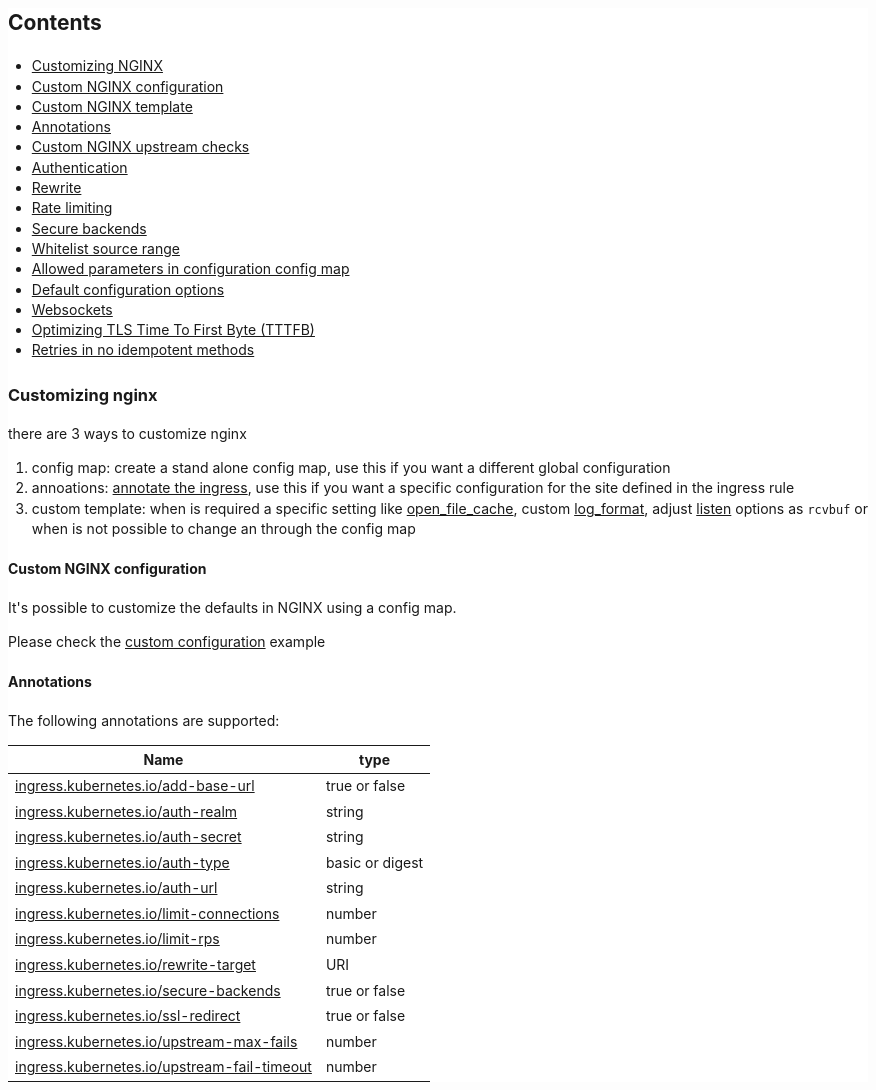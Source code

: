 ## Contents
* [Customizing NGINX](#customizing-nginx)
* [Custom NGINX configuration](#custom-nginx-configuration)
* [Custom NGINX template](#custom-nginx-template)
* [Annotations](#annotations)
* [Custom NGINX upstream checks](#custom-nginx-upstream-checks)
* [Authentication](#authentication)
* [Rewrite](#rewrite)
* [Rate limiting](#rate-limiting)
* [Secure backends](#secure-backends)
* [Whitelist source range](#whitelist-source-range)
* [Allowed parameters in configuration config map](#allowed-parameters-in-configuration-configmap)
* [Default configuration options](#default-configuration-options)
* [Websockets](#websockets)
* [Optimizing TLS Time To First Byte (TTTFB)](#optimizing-tls-time-to-first-byte-tttfb)
* [Retries in no idempotent methods](#retries-in-no-idempotent-methods)


### Customizing nginx

there are 3 ways to customize nginx

1. config map: create a stand alone config map, use this if you want a different global configuration
2. annoations: [annotate the ingress](#annotations), use this if you want a specific configuration for the site defined in the ingress rule
3. custom template: when is required a specific setting like [open_file_cache](http://nginx.org/en/docs/http/ngx_http_core_module.html#open_file_cache), custom [log_format](http://nginx.org/en/docs/http/ngx_http_log_module.html#log_format), adjust [listen](http://nginx.org/en/docs/http/ngx_http_core_module.html#listen) options as `rcvbuf` or when is not possible to change an through the config map


#### Custom NGINX configuration

It's possible to customize the defaults in NGINX using a config map.

Please check the [custom configuration](examples/custom-configuration/README.md) example

#### Annotations

The following annotations are supported:

|Name                 |type|
|---------------------------|------|
|[ingress.kubernetes.io/add-base-url](#rewrite)|true or false|
|[ingress.kubernetes.io/auth-realm](#authentication)|string|
|[ingress.kubernetes.io/auth-secret](#authentication)|string|
|[ingress.kubernetes.io/auth-type](#authentication)|basic or digest|
|[ingress.kubernetes.io/auth-url](#external-authentication)|string|
|[ingress.kubernetes.io/limit-connections](#rate-limiting)|number|
|[ingress.kubernetes.io/limit-rps](#rate-limiting)|number|
|[ingress.kubernetes.io/rewrite-target](#rewrite)|URI|
|[ingress.kubernetes.io/secure-backends](#secure-backends)|true or false|
|[ingress.kubernetes.io/ssl-redirect](#server-side-https-enforcement-through-redirect)|true or false|
|[ingress.kubernetes.io/upstream-max-fails](#custom-nginx-upstream-checks)|number|
|[ingress.kubernetes.io/upstream-fail-timeout](#custom-nginx-upstream-checks)|number|